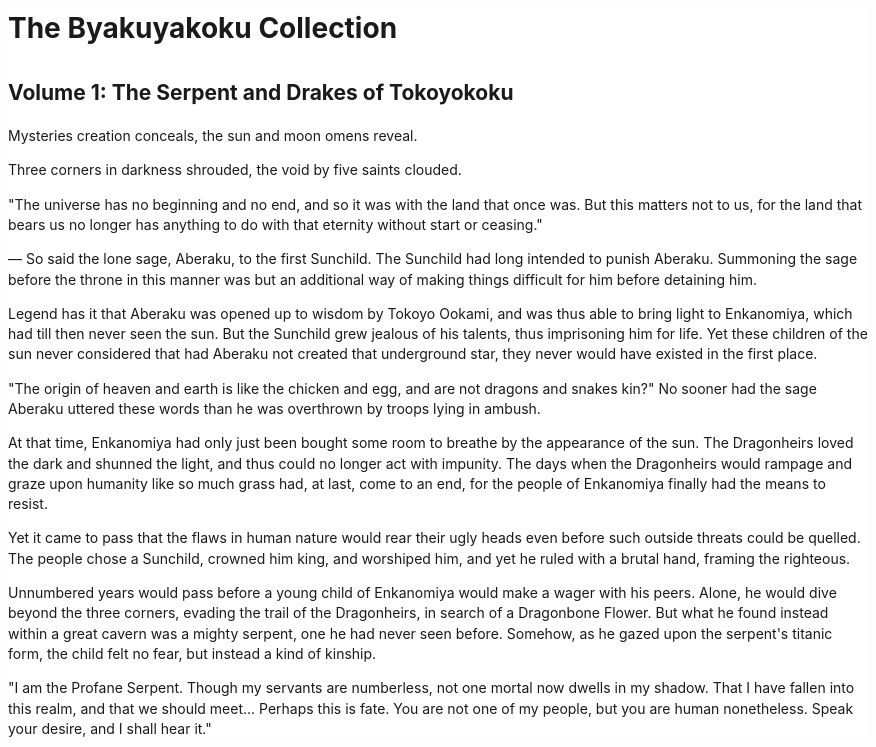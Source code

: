 # The Byakuyakoku Collection

## Volume 1: The Serpent and Drakes of Tokoyokoku

Mysteries creation conceals, the sun and moon omens reveal.

Three corners in darkness shrouded, the void by five saints clouded.

"The universe has no beginning and no end, and so it was with the land that once was. But this matters not to us, for
the land that bears us no longer has anything to do with that eternity without start or ceasing."

— So said the lone sage, Aberaku, to the first Sunchild. The Sunchild had long intended to punish Aberaku. Summoning the
sage before the throne in this manner was but an additional way of making things difficult for him before detaining him.

Legend has it that Aberaku was opened up to wisdom by Tokoyo Ookami, and was thus able to bring light to Enkanomiya,
which had till then never seen the sun. But the Sunchild grew jealous of his talents, thus imprisoning him for life.
Yet these children of the sun never considered that had Aberaku not created that underground star, they never would
have existed in the first place.

"The origin of heaven and earth is like the chicken and egg, and are not dragons and snakes kin?" No sooner had the sage
Aberaku uttered these words than he was overthrown by troops lying in ambush.

At that time, Enkanomiya had only just been bought some room to breathe by the appearance of the sun. The Dragonheirs
loved the dark and shunned the light, and thus could no longer act with impunity. The days when the Dragonheirs would
rampage and graze upon humanity like so much grass had, at last, come to an end, for the people of Enkanomiya finally
had the means to resist.

Yet it came to pass that the flaws in human nature would rear their ugly heads even before such outside threats could be
quelled. The people chose a Sunchild, crowned him king, and worshiped him, and yet he ruled with a brutal hand, framing
the righteous.

Unnumbered years would pass before a young child of Enkanomiya would make a wager with his peers. Alone, he would dive
beyond the three corners, evading the trail of the Dragonheirs, in search of a Dragonbone Flower. But what he found
instead within a great cavern was a mighty serpent, one he had never seen before. Somehow, as he gazed upon the
serpent's titanic form, the child felt no fear, but instead a kind of kinship.

"I am the Profane Serpent. Though my servants are numberless, not one mortal now dwells in my shadow. That I have fallen
into this realm, and that we should meet... Perhaps this is fate. You are not one of my people, but you are human
nonetheless. Speak your desire, and I shall hear it."
